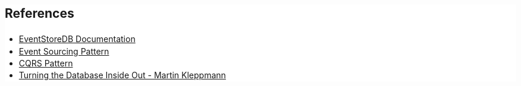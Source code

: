 ## References

- [EventStoreDB Documentation](https://developers.eventstore.com/)
- [Event Sourcing Pattern](https://microservices.io/patterns/data/event-sourcing.html)
- [CQRS Pattern](https://docs.microsoft.com/en-us/azure/architecture/patterns/cqrs)
- [Turning the Database Inside Out - Martin Kleppmann](https://www.confluent.io/blog/turning-the-database-inside-out-with-apache-samza/)